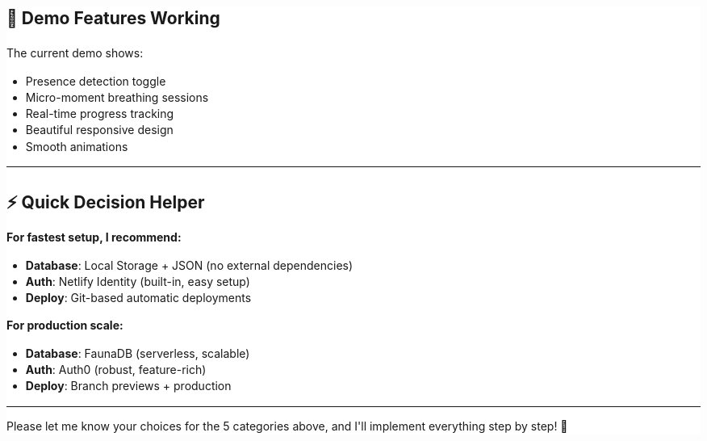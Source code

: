 ## 📱 Demo Features Working
The current demo shows:
- Presence detection toggle
- Micro-moment breathing sessions
- Real-time progress tracking
- Beautiful responsive design
- Smooth animations

---

## ⚡ Quick Decision Helper

**For fastest setup, I recommend:**
- **Database**: Local Storage + JSON (no external dependencies)
- **Auth**: Netlify Identity (built-in, easy setup)
- **Deploy**: Git-based automatic deployments

**For production scale:**
- **Database**: FaunaDB (serverless, scalable)
- **Auth**: Auth0 (robust, feature-rich)
- **Deploy**: Branch previews + production

---

Please let me know your choices for the 5 categories above, and I'll implement everything step by step! 🚀
